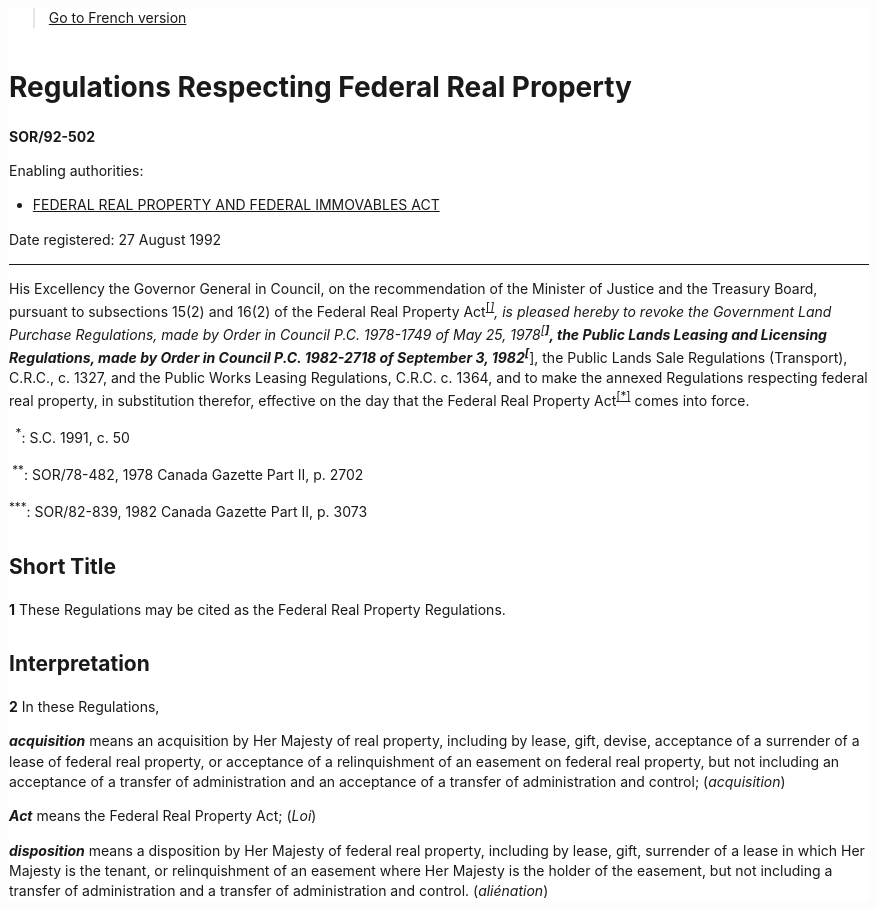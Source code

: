> [Go to French version](/fr/Règlements/Décrets,%20ordonnances%20et%20règlements%20statutaires/92/502.md)

# Regulations Respecting Federal Real Property

**SOR/92-502**

Enabling authorities: 
- [FEDERAL REAL PROPERTY AND FEDERAL IMMOVABLES ACT](/en/Acts/Statutes%20of%20Canada/1991/c.%2050.md)

Date registered: 27 August 1992

----------

His Excellency the Governor General in Council, on the recommendation of the Minister of Justice and the Treasury Board, pursuant to subsections 15(2) and 16(2) of the Federal Real Property Act<sup><a href='#footnote1_e'>[*]</a></sup>, is pleased hereby to revoke the Government Land Purchase Regulations, made by Order in Council P.C. 1978-1749 of May 25, 1978<sup><a href='#footnote2_e'>[**]</a></sup>, the Public Lands Leasing and Licensing Regulations, made by Order in Council P.C. 1982-2718 of September 3, 1982<sup><a href='#footnote3_e'>[***]</a></sup>, the Public Lands Sale Regulations (Transport), C.R.C., c. 1327, and the Public Works Leasing Regulations, C.R.C. c. 1364, and to make the annexed Regulations respecting federal real property, in substitution therefor, effective on the day that the Federal Real Property Act<sup><a href='#footnote1_e'>[*]</a></sup> comes into force.

<a name='footnote1_e'><sup>  *</sup></a>: S.C. 1991, c. 50<br />

<a name='footnote2_e'><sup> **</sup></a>: SOR/78-482, 1978 Canada Gazette Part II, p. 2702<br />

<a name='footnote3_e'><sup>***</sup></a>: SOR/82-839, 1982 Canada Gazette Part II, p. 3073<br />




## Short Title


**1** These Regulations may be cited as the Federal Real Property Regulations.




## Interpretation


**2** In these Regulations,

***acquisition*** means an acquisition by Her Majesty of real property, including by lease, gift, devise, acceptance of a surrender of a lease of federal real property, or acceptance of a relinquishment of an easement on federal real property, but not including an acceptance of a transfer of administration and an acceptance of a transfer of administration and control; (*acquisition*)

***Act*** means the Federal Real Property Act; (*Loi*)

***disposition*** means a disposition by Her Majesty of federal real property, including by lease, gift, surrender of a lease in which Her Majesty is the tenant, or relinquishment of an easement where Her Majesty is the holder of the easement, but not including a transfer of administration and a transfer of administration and control. (*aliénation*)
